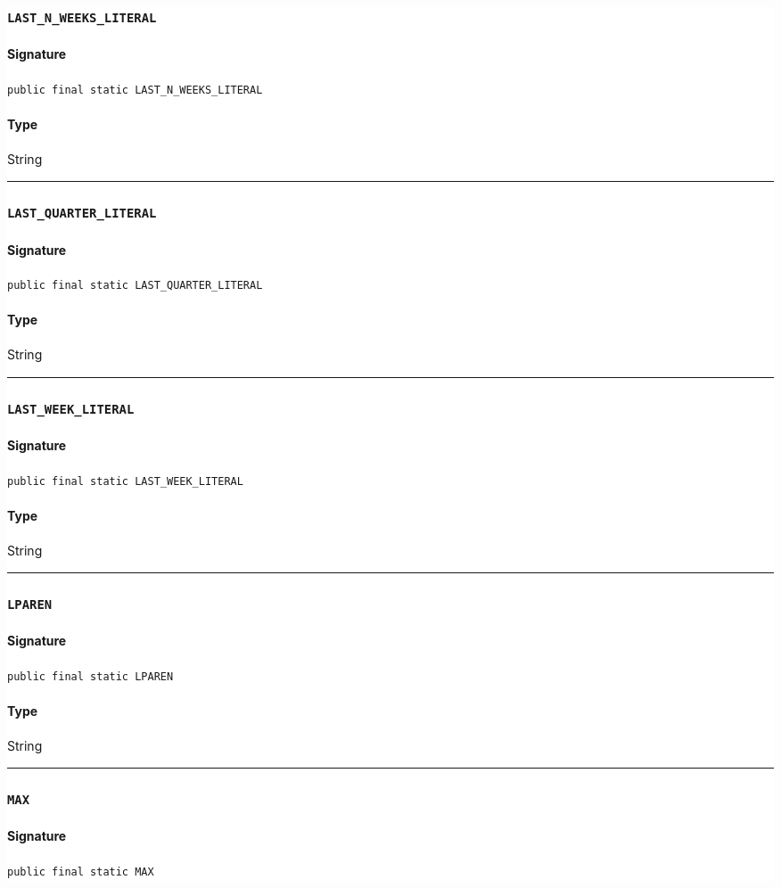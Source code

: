 ### `LAST_N_WEEKS_LITERAL`

#### Signature
```apex
public final static LAST_N_WEEKS_LITERAL
```

#### Type
String

---

### `LAST_QUARTER_LITERAL`

#### Signature
```apex
public final static LAST_QUARTER_LITERAL
```

#### Type
String

---

### `LAST_WEEK_LITERAL`

#### Signature
```apex
public final static LAST_WEEK_LITERAL
```

#### Type
String

---

### `LPAREN`

#### Signature
```apex
public final static LPAREN
```

#### Type
String

---

### `MAX`

#### Signature
```apex
public final static MAX
```
